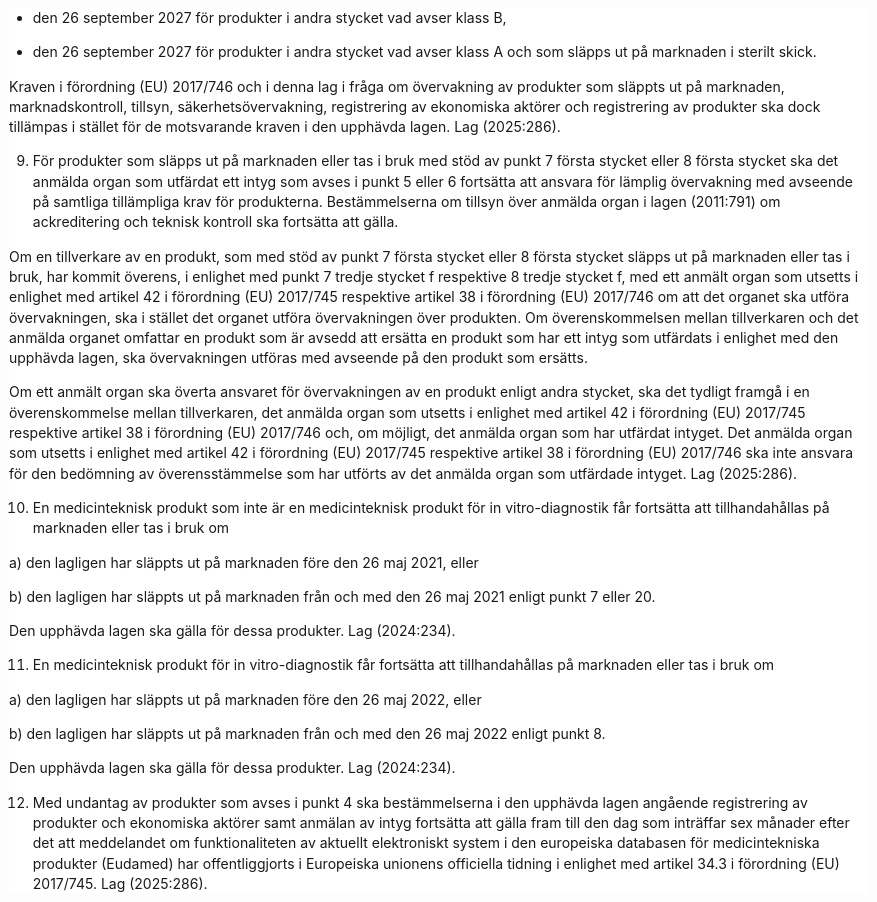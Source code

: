 - den 26 september 2027 för produkter i andra stycket vad avser klass B,

- den 26 september 2027 för produkter i andra stycket vad avser klass A och som släpps ut på marknaden i sterilt skick.

Kraven i förordning (EU) 2017/746 och i denna lag i fråga om övervakning av produkter som släppts ut på marknaden, marknadskontroll, tillsyn, säkerhetsövervakning, registrering av ekonomiska aktörer och registrering av produkter ska dock tillämpas i stället för de motsvarande kraven i den upphävda lagen. Lag (2025:286).

9. För produkter som släpps ut på marknaden eller tas i bruk med stöd av punkt 7 första stycket eller 8 första stycket ska det anmälda organ som utfärdat ett intyg som avses i punkt 5 eller 6 fortsätta att ansvara för lämplig övervakning med avseende på samtliga tillämpliga krav för produkterna. Bestämmelserna om tillsyn över anmälda organ i lagen (2011:791) om ackreditering och teknisk kontroll ska fortsätta att gälla.

Om en tillverkare av en produkt, som med stöd av punkt 7 första stycket eller 8 första stycket släpps ut på marknaden eller tas i bruk, har kommit överens, i enlighet med punkt 7 tredje stycket f respektive 8 tredje stycket f, med ett anmält organ som utsetts i enlighet med artikel 42 i förordning (EU) 2017/745 respektive artikel 38 i förordning (EU) 2017/746 om att det organet ska utföra övervakningen, ska i stället det organet utföra övervakningen över produkten. Om överenskommelsen mellan tillverkaren och det anmälda organet omfattar en produkt som är avsedd att ersätta en produkt som har ett intyg som utfärdats i enlighet med den upphävda lagen, ska övervakningen utföras med avseende på den produkt som ersätts.

Om ett anmält organ ska överta ansvaret för övervakningen av en produkt enligt andra stycket, ska det tydligt framgå i en överenskommelse mellan tillverkaren, det anmälda organ som utsetts i enlighet med artikel 42 i förordning (EU) 2017/745 respektive artikel 38 i förordning (EU) 2017/746 och, om möjligt, det anmälda organ som har utfärdat intyget. Det anmälda organ som utsetts i enlighet med artikel 42 i förordning (EU) 2017/745 respektive artikel 38 i förordning (EU) 2017/746 ska inte ansvara för den bedömning av överensstämmelse som har utförts av det anmälda organ som utfärdade intyget. Lag (2025:286).

10. En medicinteknisk produkt som inte är en medicinteknisk produkt för in vitro-diagnostik får fortsätta att tillhandahållas på marknaden eller tas i bruk om

a) den lagligen har släppts ut på marknaden före den 26 maj 2021, eller

b) den lagligen har släppts ut på marknaden från och med den 26 maj 2021 enligt punkt 7 eller 20.

Den upphävda lagen ska gälla för dessa produkter. Lag (2024:234).

11. En medicinteknisk produkt för in vitro-diagnostik får fortsätta att tillhandahållas på marknaden eller tas i bruk om

a) den lagligen har släppts ut på marknaden före den 26 maj 2022, eller

b) den lagligen har släppts ut på marknaden från och med den 26 maj 2022 enligt punkt 8.

Den upphävda lagen ska gälla för dessa produkter. Lag (2024:234).

12. Med undantag av produkter som avses i punkt 4 ska bestämmelserna i den upphävda lagen angående registrering av produkter och ekonomiska aktörer samt anmälan av intyg fortsätta att gälla fram till den dag som inträffar sex månader efter det att meddelandet om funktionaliteten av aktuellt elektroniskt system i den europeiska databasen för medicintekniska produkter (Eudamed) har offentliggjorts i Europeiska unionens officiella tidning i enlighet med artikel 34.3 i förordning (EU) 2017/745. Lag (2025:286).
